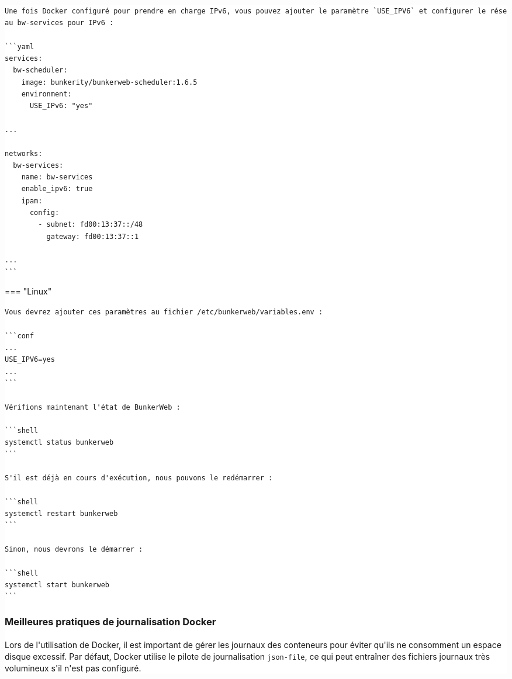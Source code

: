     Une fois Docker configuré pour prendre en charge IPv6, vous pouvez ajouter le paramètre `USE_IPV6` et configurer le réseau bw-services pour IPv6 :

    ```yaml
    services:
      bw-scheduler:
        image: bunkerity/bunkerweb-scheduler:1.6.5
        environment:
          USE_IPv6: "yes"

    ...

    networks:
      bw-services:
        name: bw-services
        enable_ipv6: true
        ipam:
          config:
            - subnet: fd00:13:37::/48
              gateway: fd00:13:37::1

    ...
    ```

=== "Linux"

    Vous devrez ajouter ces paramètres au fichier /etc/bunkerweb/variables.env :

    ```conf
    ...
    USE_IPV6=yes
    ...
    ```

    Vérifions maintenant l'état de BunkerWeb :

    ```shell
    systemctl status bunkerweb
    ```

    S'il est déjà en cours d'exécution, nous pouvons le redémarrer :

    ```shell
    systemctl restart bunkerweb
    ```

    Sinon, nous devrons le démarrer :

    ```shell
    systemctl start bunkerweb
    ```

### Meilleures pratiques de journalisation Docker

Lors de l'utilisation de Docker, il est important de gérer les journaux des conteneurs pour éviter qu'ils ne consomment un espace disque excessif. Par défaut, Docker utilise le pilote de journalisation `json-file`, ce qui peut entraîner des fichiers journaux très volumineux s'il n'est pas configuré.
